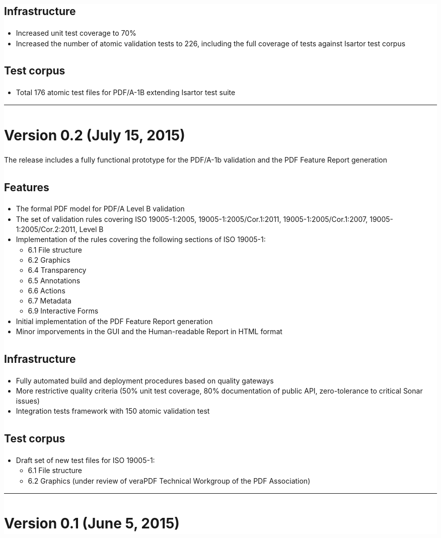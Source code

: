 ## Infrastructure

- Increased unit test coverage to 70%
- Increased the number of atomic validation tests to 226, including the full coverage of tests against Isartor test corpus

## Test corpus

- Total 176 atomic test files for PDF/A-1B extending Isartor test suite

***

# Version 0.2 (July 15, 2015)

The release includes a fully functional prototype for the PDF/A-1b validation and the PDF Feature Report generation

## Features

- The formal PDF model for PDF/A Level B validation
- The set of validation rules covering ISO 19005-1:2005, 19005-1:2005/Cor.1:2011, 19005-1:2005/Cor.1:2007, 19005-1:2005/Cor.2:2011, Level B
- Implementation of the rules covering the following sections of ISO 19005-1:
  - 6.1 File structure
  - 6.2 Graphics
  - 6.4 Transparency
  - 6.5 Annotations
  - 6.6 Actions
  - 6.7 Metadata
  - 6.9 Interactive Forms
- Initial implementation of the PDF Feature Report generation
- Minor imporvements in the GUI and the Human-readable Report in HTML format

## Infrastructure

- Fully automated build and deployment procedures based on quality gateways
- More restrictive quality criteria (50% unit test coverage, 80% documentation of public API, zero-tolerance to critical Sonar issues)
- Integration tests framework with 150 atomic validation test

## Test corpus

- Draft set of new test files for ISO 19005-1:
  - 6.1 File structure
  - 6.2 Graphics (under review of veraPDF Technical Workgroup of the PDF Association)

***

# Version 0.1 (June 5, 2015)
